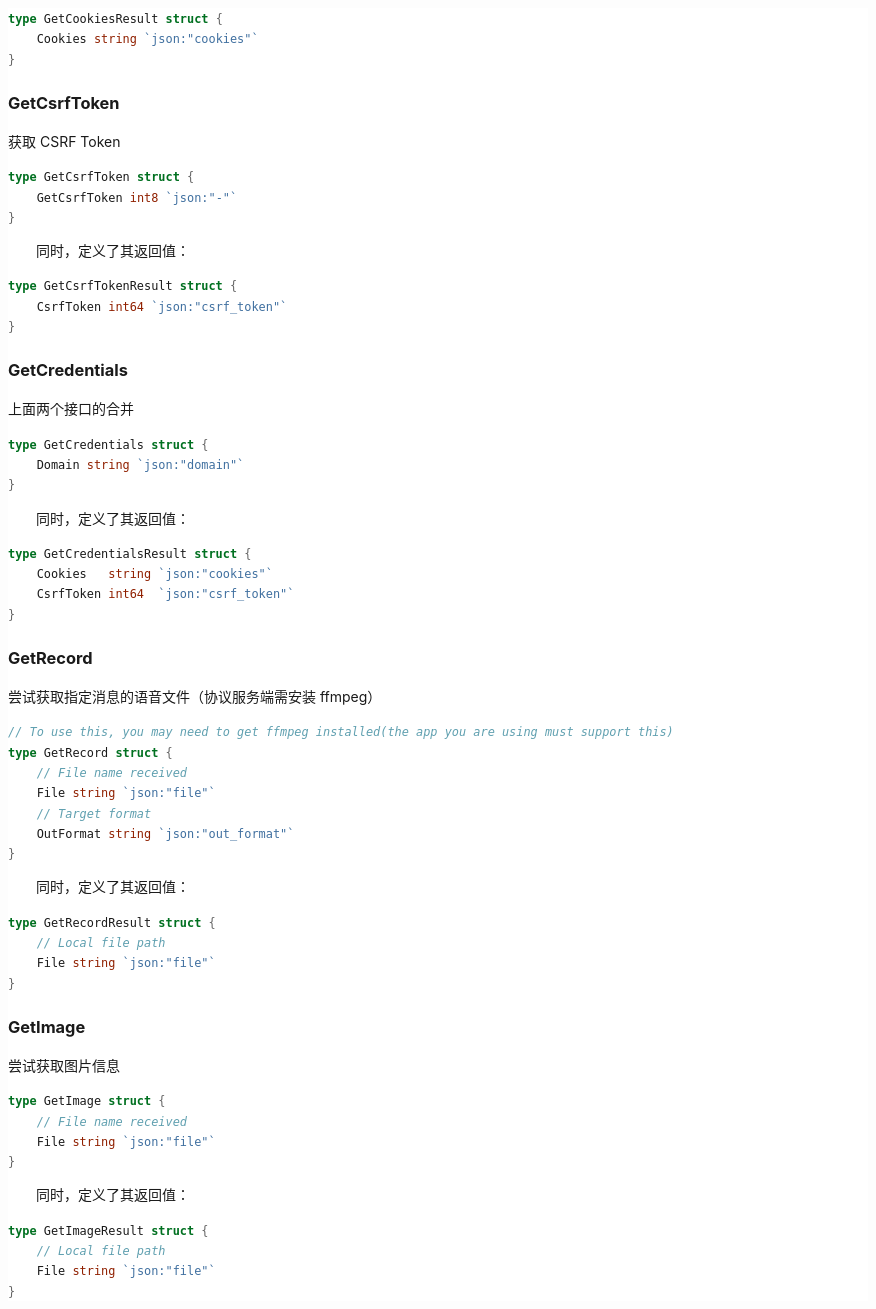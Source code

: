 ```go
type GetCookiesResult struct {
	Cookies string `json:"cookies"`
}
```
### **GetCsrfToken**
获取 CSRF Token
```go
type GetCsrfToken struct {
	GetCsrfToken int8 `json:"-"`
}
```
&emsp;&emsp;同时，定义了其返回值：
```go
type GetCsrfTokenResult struct {
	CsrfToken int64 `json:"csrf_token"`
}
```
### **GetCredentials**
上面两个接口的合并
```go
type GetCredentials struct {
	Domain string `json:"domain"`
}
```
&emsp;&emsp;同时，定义了其返回值：
```go
type GetCredentialsResult struct {
	Cookies   string `json:"cookies"`
	CsrfToken int64  `json:"csrf_token"`
}
```
### **GetRecord**
尝试获取指定消息的语音文件（协议服务端需安装 ffmpeg）
```go
// To use this, you may need to get ffmpeg installed(the app you are using must support this)
type GetRecord struct {
	// File name received
	File string `json:"file"`
	// Target format
	OutFormat string `json:"out_format"`
}
```
&emsp;&emsp;同时，定义了其返回值：
```go
type GetRecordResult struct {
	// Local file path
	File string `json:"file"`
}
```
### **GetImage**
尝试获取图片信息
```go
type GetImage struct {
	// File name received
	File string `json:"file"`
}
```
&emsp;&emsp;同时，定义了其返回值：
```go
type GetImageResult struct {
	// Local file path
	File string `json:"file"`
}
```